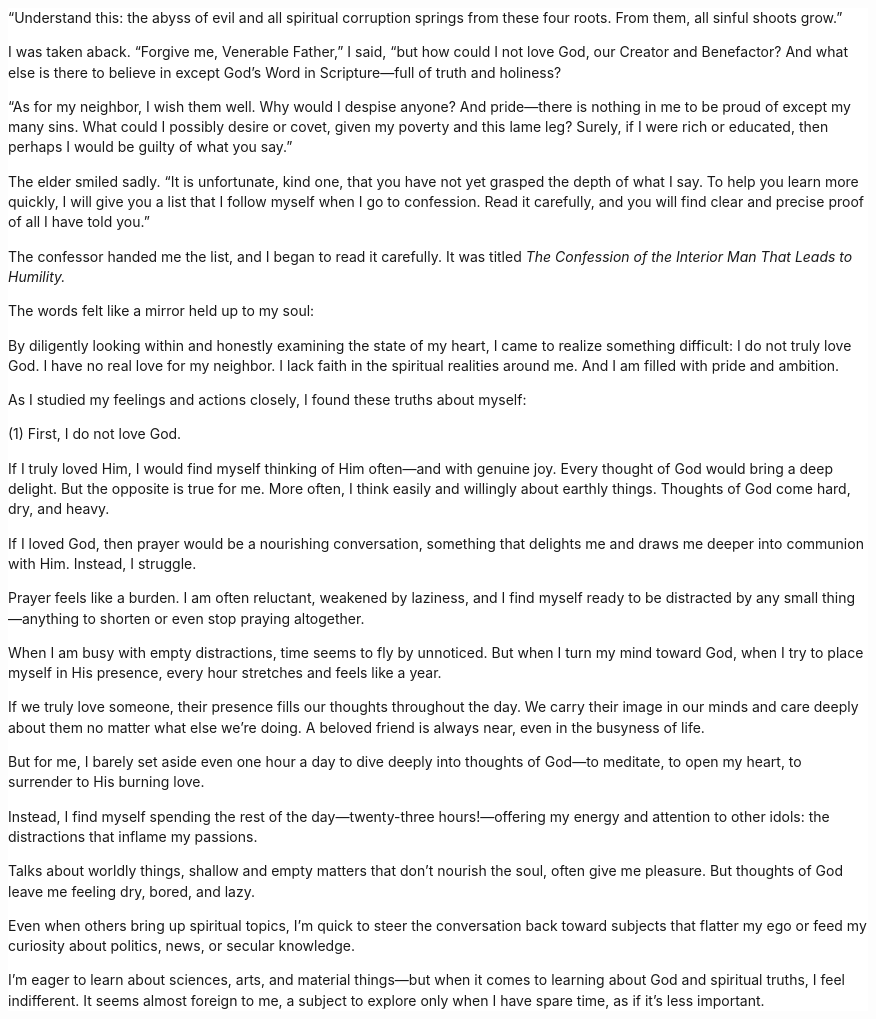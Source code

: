 “Understand this: the abyss of evil and all spiritual corruption springs from these four roots. From them, all sinful shoots grow.”

I was taken aback. “Forgive me, Venerable Father,” I said, “but how could I not love God, our Creator and Benefactor? And what else is there to believe in except God’s Word in Scripture—full of truth and holiness?

“As for my neighbor, I wish them well. Why would I despise anyone? And pride—there is nothing in me to be proud of except my many sins. What could I possibly desire or covet, given my poverty and this lame leg? Surely, if I were rich or educated, then perhaps I would be guilty of what you say.”

The elder smiled sadly. “It is unfortunate, kind one, that you have not yet grasped the depth of what I say. To help you learn more quickly, I will give you a list that I follow myself when I go to confession. Read it carefully, and you will find clear and precise proof of all I have told you.”

The confessor handed me the list, and I began to read it carefully. It was titled *The Confession of the Interior Man That Leads to Humility.*

The words felt like a mirror held up to my soul:

By diligently looking within and honestly examining the state of my heart, I came to realize something difficult: I do not truly love God. I have no real love for my neighbor. I lack faith in the spiritual realities around me. And I am filled with pride and ambition.

As I studied my feelings and actions closely, I found these truths about myself:

(1) First, I do not love God.

If I truly loved Him, I would find myself thinking of Him often—and with genuine joy. Every thought of God would bring a deep delight. But the opposite is true for me. More often, I think easily and willingly about earthly things. Thoughts of God come hard, dry, and heavy.

If I loved God, then prayer would be a nourishing conversation, something that delights me and draws me deeper into communion with Him. Instead, I struggle.

Prayer feels like a burden. I am often reluctant, weakened by laziness, and I find myself ready to be distracted by any small thing—anything to shorten or even stop praying altogether.

When I am busy with empty distractions, time seems to fly by unnoticed. But when I turn my mind toward God, when I try to place myself in His presence, every hour stretches and feels like a year.

If we truly love someone, their presence fills our thoughts throughout the day. We carry their image in our minds and care deeply about them no matter what else we’re doing. A beloved friend is always near, even in the busyness of life.

But for me, I barely set aside even one hour a day to dive deeply into thoughts of God—to meditate, to open my heart, to surrender to His burning love.

Instead, I find myself spending the rest of the day—twenty-three hours!—offering my energy and attention to other idols: the distractions that inflame my passions.

Talks about worldly things, shallow and empty matters that don’t nourish the soul, often give me pleasure. But thoughts of God leave me feeling dry, bored, and lazy.

Even when others bring up spiritual topics, I’m quick to steer the conversation back toward subjects that flatter my ego or feed my curiosity about politics, news, or secular knowledge.

I’m eager to learn about sciences, arts, and material things—but when it comes to learning about God and spiritual truths, I feel indifferent. It seems almost foreign to me, a subject to explore only when I have spare time, as if it’s less important.
